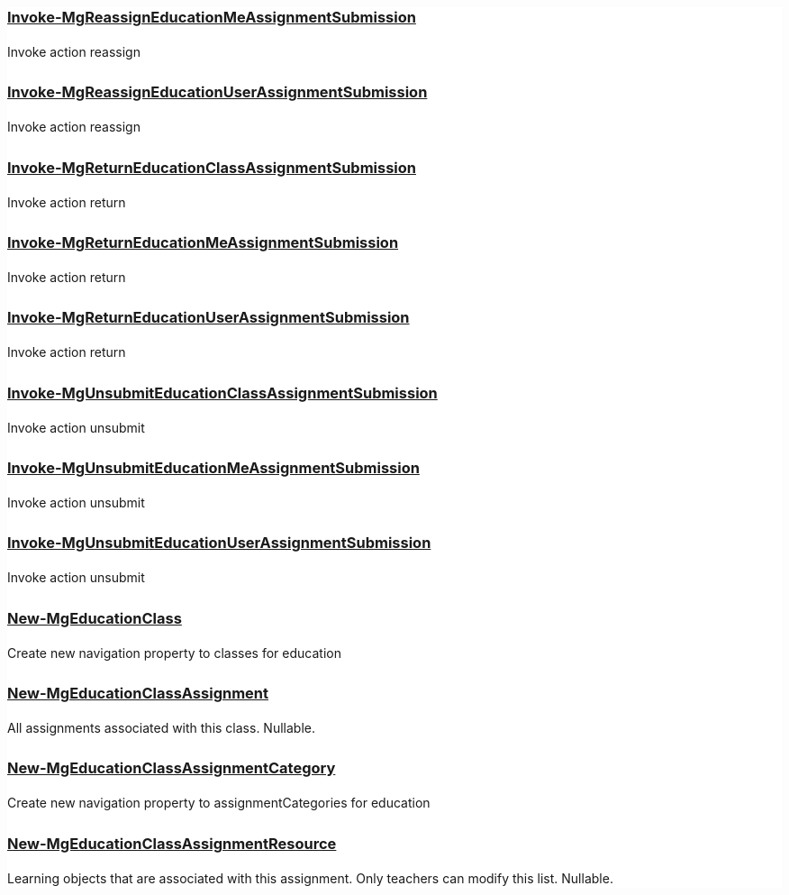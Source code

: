### [Invoke-MgReassignEducationMeAssignmentSubmission](Invoke-MgReassignEducationMeAssignmentSubmission.md)
Invoke action reassign

### [Invoke-MgReassignEducationUserAssignmentSubmission](Invoke-MgReassignEducationUserAssignmentSubmission.md)
Invoke action reassign

### [Invoke-MgReturnEducationClassAssignmentSubmission](Invoke-MgReturnEducationClassAssignmentSubmission.md)
Invoke action return

### [Invoke-MgReturnEducationMeAssignmentSubmission](Invoke-MgReturnEducationMeAssignmentSubmission.md)
Invoke action return

### [Invoke-MgReturnEducationUserAssignmentSubmission](Invoke-MgReturnEducationUserAssignmentSubmission.md)
Invoke action return

### [Invoke-MgUnsubmitEducationClassAssignmentSubmission](Invoke-MgUnsubmitEducationClassAssignmentSubmission.md)
Invoke action unsubmit

### [Invoke-MgUnsubmitEducationMeAssignmentSubmission](Invoke-MgUnsubmitEducationMeAssignmentSubmission.md)
Invoke action unsubmit

### [Invoke-MgUnsubmitEducationUserAssignmentSubmission](Invoke-MgUnsubmitEducationUserAssignmentSubmission.md)
Invoke action unsubmit

### [New-MgEducationClass](New-MgEducationClass.md)
Create new navigation property to classes for education

### [New-MgEducationClassAssignment](New-MgEducationClassAssignment.md)
All assignments associated with this class.
Nullable.

### [New-MgEducationClassAssignmentCategory](New-MgEducationClassAssignmentCategory.md)
Create new navigation property to assignmentCategories for education

### [New-MgEducationClassAssignmentResource](New-MgEducationClassAssignmentResource.md)
Learning objects that are associated with this assignment.
Only teachers can modify this list.
Nullable.
